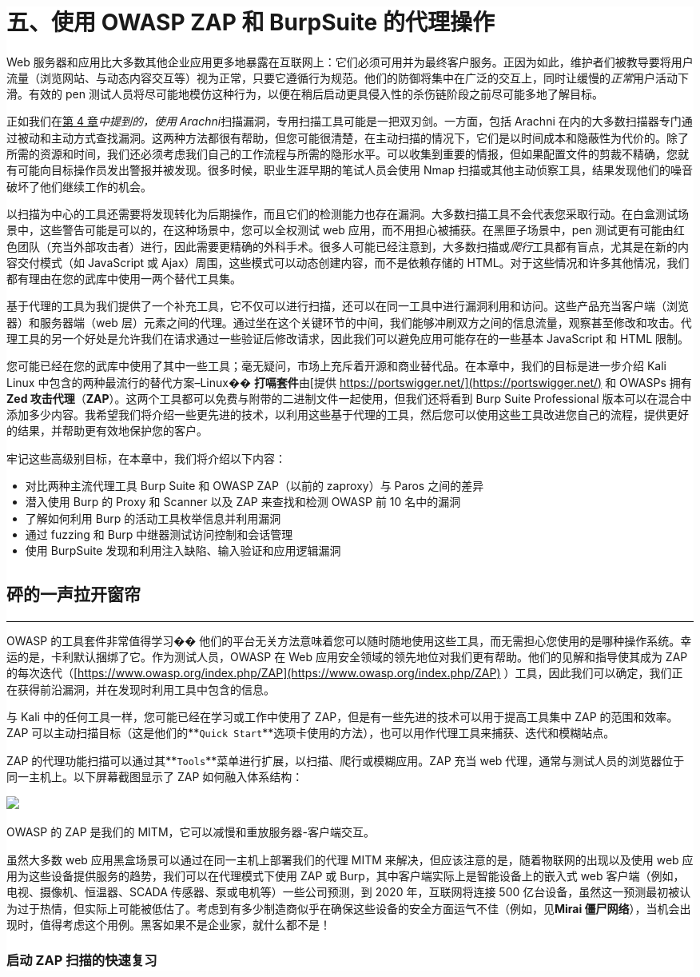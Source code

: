 # 五、使用 OWASP ZAP 和 BurpSuite 的代理操作

Web 服务器和应用比大多数其他企业应用更多地暴露在互联网上：它们必须可用并为最终客户服务。正因为如此，维护者们被教导要将用户流量（浏览网站、与动态内容交互等）视为正常，只要它遵循行为规范。他们的防御将集中在广泛的交互上，同时让缓慢的*正常*用户活动下滑。有效的 pen 测试人员将尽可能地模仿这种行为，以便在稍后启动更具侵入性的杀伤链阶段之前尽可能多地了解目标。

正如我们在[第 4 章](Mastering%20Kali%20Linux%20for%20Web%20Penetration%20Testing_split_000.html#)*中提到的，使用 Arachni*扫描漏洞，专用扫描工具可能是一把双刃剑。一方面，包括 Arachni 在内的大多数扫描器专门通过被动和主动方式查找漏洞。这两种方法都很有帮助，但您可能很清楚，在主动扫描的情况下，它们是以时间成本和隐蔽性为代价的。除了所需的资源和时间，我们还必须考虑我们自己的工作流程与所需的隐形水平。可以收集到重要的情报，但如果配置文件的剪裁不精确，您就有可能向目标操作员发出警报并被发现。很多时候，职业生涯早期的笔试人员会使用 Nmap 扫描或其他主动侦察工具，结果发现他们的噪音破坏了他们继续工作的机会。

以扫描为中心的工具还需要将发现转化为后期操作，而且它们的检测能力也存在漏洞。大多数扫描工具不会代表您采取行动。在白盒测试场景中，这些警告可能是可以的，在这种场景中，您可以全权测试 web 应用，而不用担心被捕获。在黑匣子场景中，pen 测试更有可能由红色团队（充当外部攻击者）进行，因此需要更精确的外科手术。很多人可能已经注意到，大多数扫描或*爬行*工具都有盲点，尤其是在新的内容交付模式（如 JavaScript 或 Ajax）周围，这些模式可以动态创建内容，而不是依赖存储的 HTML。对于这些情况和许多其他情况，我们都有理由在您的武库中使用一两个替代工具集。

基于代理的工具为我们提供了一个补充工具，它不仅可以进行扫描，还可以在同一工具中进行漏洞利用和访问。这些产品充当客户端（浏览器）和服务器端（web 层）元素之间的代理。通过坐在这个关键环节的中间，我们能够冲刷双方之间的信息流量，观察甚至修改和攻击。代理工具的另一个好处是允许我们在请求通过一些验证后修改请求，因此我们可以避免应用可能存在的一些基本 JavaScript 和 HTML 限制。

您可能已经在您的武库中使用了其中一些工具；毫无疑问，市场上充斥着开源和商业替代品。在本章中，我们的目标是进一步介绍 Kali Linux 中包含的两种最流行的替代方案–Linux�� **打嗝套件**由[提供 https://portswigger.net/](https://portswigger.net/) 和 OWASPs 拥有**Zed 攻击代理**（**ZAP**）。这两个工具都可以免费与附带的二进制文件一起使用，但我们还将看到 Burp Suite Professional 版本可以在混合中添加多少内容。我希望我们将介绍一些更先进的技术，以利用这些基于代理的工具，然后您可以使用这些工具改进您自己的流程，提供更好的结果，并帮助更有效地保护您的客户。

牢记这些高级别目标，在本章中，我们将介绍以下内容：

*   对比两种主流代理工具 Burp Suite 和 OWASP ZAP（以前的 zaproxy）与 Paros 之间的差异
*   潜入使用 Burp 的 Proxy 和 Scanner 以及 ZAP 来查找和检测 OWASP 前 10 名中的漏洞
*   了解如何利用 Burp 的活动工具枚举信息并利用漏洞
*   通过 fuzzing 和 Burp 中继器测试访问控制和会话管理
*   使用 BurpSuite 发现和利用注入缺陷、输入验证和应用逻辑漏洞

## 砰的一声拉开窗帘

* * *

OWASP 的工具套件非常值得学习�� 他们的平台无关方法意味着您可以随时随地使用这些工具，而无需担心您使用的是哪种操作系统。幸运的是，卡利默认捆绑了它。作为测试人员，OWASP 在 Web 应用安全领域的领先地位对我们更有帮助。他们的见解和指导使其成为 ZAP 的每次迭代（[https://www.owasp.org/index.php/ZAP](https://www.owasp.org/index.php/ZAP) ）工具，因此我们可以确定，我们正在获得前沿漏洞，并在发现时利用工具中包含的信息。

与 Kali 中的任何工具一样，您可能已经在学习或工作中使用了 ZAP，但是有一些先进的技术可以用于提高工具集中 ZAP 的范围和效率。ZAP 可以主动扫描目标（这是他们的**`Quick Start`**选项卡使用的方法），也可以用作代理工具来捕获、迭代和模糊站点。

ZAP 的代理功能扫描可以通过其**`Tools`**菜单进行扩展，以扫描、爬行或模糊应用。ZAP 充当 web 代理，通常与测试人员的浏览器位于同一主机上。以下屏幕截图显示了 ZAP 如何融入体系结构：

![](https://www.packtpub.com/img/9781784395070/img/B03918_05_01.png)

OWASP 的 ZAP 是我们的 MITM，它可以减慢和重放服务器-客户端交互。

虽然大多数 web 应用黑盒场景可以通过在同一主机上部署我们的代理 MITM 来解决，但应该注意的是，随着物联网的出现以及使用 web 应用为这些设备提供服务的趋势，我们可以在代理模式下使用 ZAP 或 Burp，其中客户端实际上是智能设备上的嵌入式 web 客户端（例如，电视、摄像机、恒温器、SCADA 传感器、泵或电机等）一些公司预测，到 2020 年，互联网将连接 500 亿台设备，虽然这一预测最初被认为过于热情，但实际上可能被低估了。考虑到有多少制造商似乎在确保这些设备的安全方面运气不佳（例如，见**Mirai 僵尸网络**），当机会出现时，值得考虑这个用例。黑客如果不是企业家，就什么都不是！

### 启动 ZAP 扫描的快速复习
